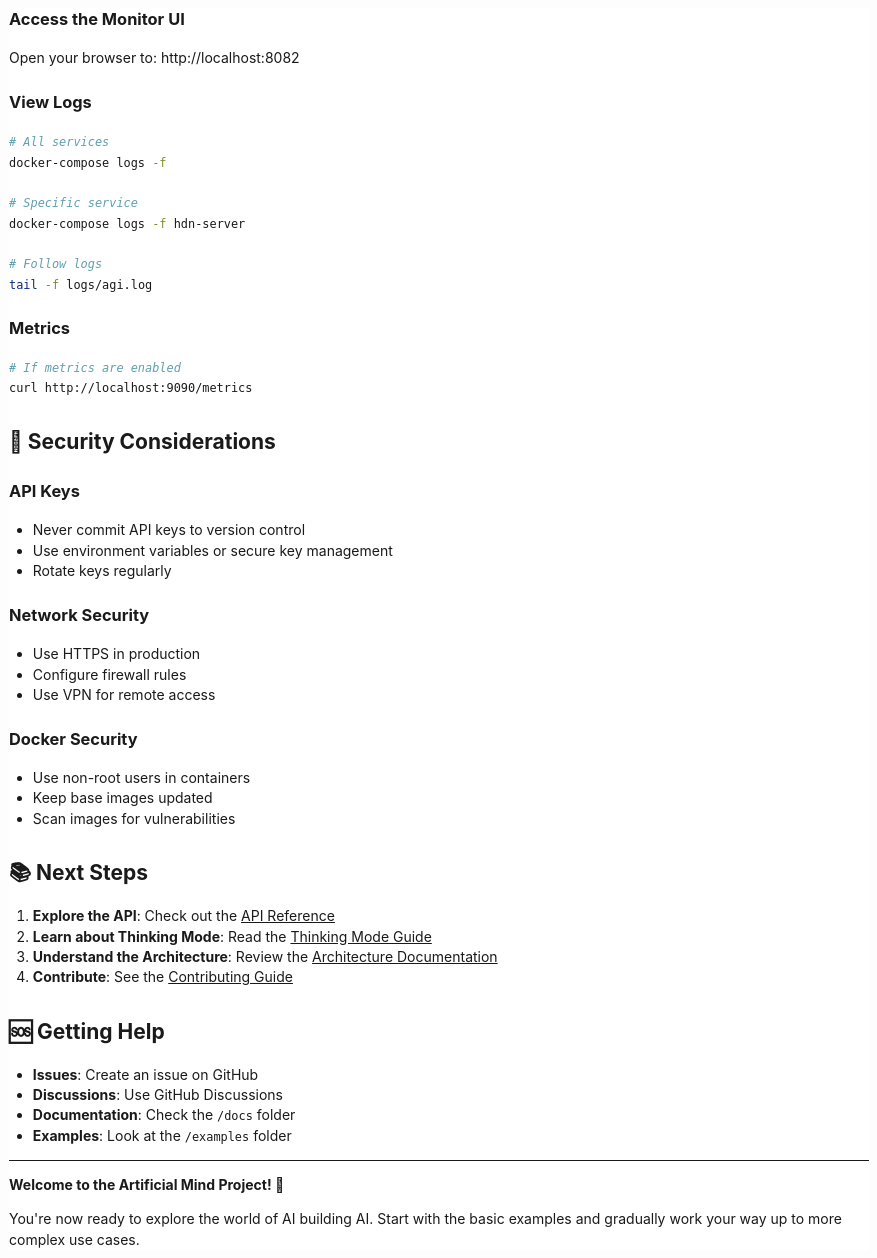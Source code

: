 ### Access the Monitor UI
Open your browser to: http://localhost:8082

### View Logs
```bash
# All services
docker-compose logs -f

# Specific service
docker-compose logs -f hdn-server

# Follow logs
tail -f logs/agi.log
```

### Metrics
```bash
# If metrics are enabled
curl http://localhost:9090/metrics
```

## 🔐 Security Considerations

### API Keys
- Never commit API keys to version control
- Use environment variables or secure key management
- Rotate keys regularly

### Network Security
- Use HTTPS in production
- Configure firewall rules
- Use VPN for remote access

### Docker Security
- Use non-root users in containers
- Keep base images updated
- Scan images for vulnerabilities

## 📚 Next Steps

1. **Explore the API**: Check out the [API Reference](API_REFERENCE.md)
2. **Learn about Thinking Mode**: Read the [Thinking Mode Guide](THINKING_MODE_README.md)
3. **Understand the Architecture**: Review the [Architecture Documentation](ARCHITECTURE.md)
4. **Contribute**: See the [Contributing Guide](CONTRIBUTING.md)

## 🆘 Getting Help

- **Issues**: Create an issue on GitHub
- **Discussions**: Use GitHub Discussions
- **Documentation**: Check the `/docs` folder
- **Examples**: Look at the `/examples` folder

---

**Welcome to the Artificial Mind Project! 🚀**

You're now ready to explore the world of AI building AI. Start with the basic examples and gradually work your way up to more complex use cases.
